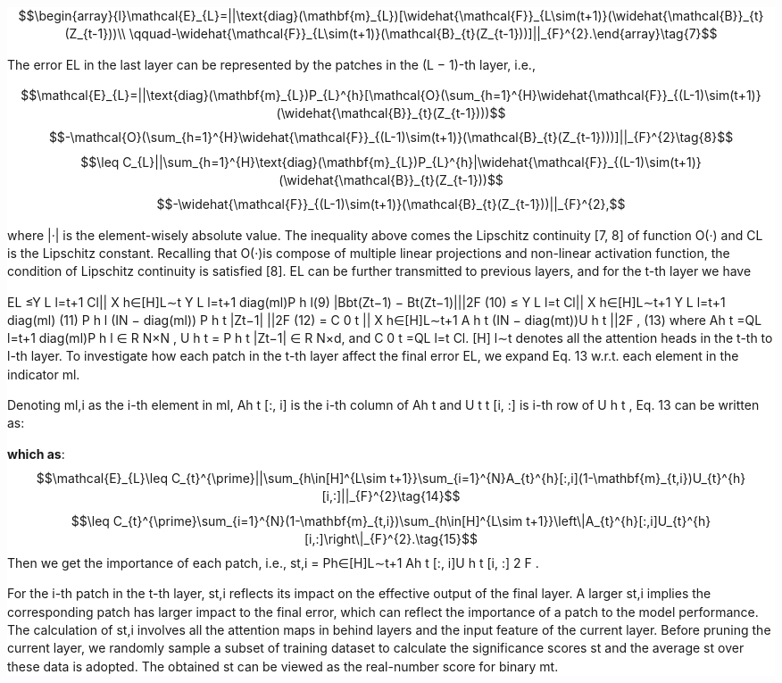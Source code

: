 $$\begin{array}{l}\mathcal{E}_{L}=||\text{diag}(\mathbf{m}_{L})[\widehat{\mathcal{F}}_{L\sim(t+1)}(\widehat{\mathcal{B}}_{t}(Z_{t-1}))\\ \qquad-\widehat{\mathcal{F}}_{L\sim(t+1)}(\mathcal{B}_{t}(Z_{t-1}))]||_{F}^{2}.\end{array}\tag{7}$$

The error EL in the last layer can be represented by the patches in the (L − 1)-th layer, i.e.,

$$\mathcal{E}_{L}=||\text{diag}(\mathbf{m}_{L})P_{L}^{h}[\mathcal{O}(\sum_{h=1}^{H}\widehat{\mathcal{F}}_{(L-1)\sim(t+1)}(\widehat{\mathcal{B}}_{t}(Z_{t-1})))$$ $$-\mathcal{O}(\sum_{h=1}^{H}\widehat{\mathcal{F}}_{(L-1)\sim(t+1)}(\mathcal{B}_{t}(Z_{t-1})))]||_{F}^{2}\tag{8}$$ $$\leq C_{L}||\sum_{h=1}^{H}\text{diag}(\mathbf{m}_{L})P_{L}^{h}|\widehat{\mathcal{F}}_{(L-1)\sim(t+1)}(\widehat{\mathcal{B}}_{t}(Z_{t-1}))$$ $$-\widehat{\mathcal{F}}_{(L-1)\sim(t+1)}(\mathcal{B}_{t}(Z_{t-1}))||_{F}^{2},$$

where |·| is the element-wisely absolute value. The inequality above comes the Lipschitz continuity [7, 8] of function O(·) and CL is the Lipschitz constant. Recalling that O(·)is compose of multiple linear projections and non-linear activation function, the condition of Lipschitz continuity is satisfied [8]. EL can be further transmitted to previous layers, and for the t-th layer we have

EL ≤Y L l=t+1 Cl|| X h∈[H]L∼t Y L l=t+1 diag(ml)P h l(9) |Bbt(Zt−1) − Bt(Zt−1)|||2F (10) ≤ Y L l=t Cl|| X h∈[H]L∼t+1 Y L l=t+1 diag(ml) (11) P h l (IN − diag(ml)) P h t |Zt−1| ||2F (12) = C 0 t || X h∈[H]L∼t+1 A h t (IN − diag(mt))U h t ||2F , (13)
where Ah t =QL
l=t+1 diag(ml)P
h l ∈ R
N×N , U
h t =
P
h t |Zt−1| ∈ R
N×d, and C
0 t =QL
l=t Cl. [H]
l∼t denotes all the attention heads in the t-th to l-th layer. To investigate how each patch in the t-th layer affect the final error EL,
we expand Eq. 13 w.r.t. each element in the indicator ml.

Denoting ml,i as the i-th element in ml, Ah t
[:, i] is the i-th column of Ah t and U
t t
[i, :] is i-th row of U
h t
, Eq. 13 can be written as:

  **which as**:  $$\mathcal{E}_{L}\leq C_{t}^{\prime}||\sum_{h\in[H]^{L\sim t+1}}\sum_{i=1}^{N}A_{t}^{h}[:,i](1-\mathbf{m}_{t,i})U_{t}^{h}[i,:]||_{F}^{2}\tag{14}$$
$$\leq C_{t}^{\prime}\sum_{i=1}^{N}(1-\mathbf{m}_{t,i})\sum_{h\in[H]^{L\sim t+1}}\left\|A_{t}^{h}[:,i]U_{t}^{h}[i,:]\right\|_{F}^{2}.\tag{15}$$
Then we get the importance of each patch, i.e., st,i = Ph∈[H]L∼t+1 Ah t
[:, i]U
h t
[i, :]
2 F
.

For the i-th patch in the t-th layer, st,i reflects its impact on the effective output of the final layer. A larger st,i implies the corresponding patch has larger impact to the final error, which can reflect the importance of a patch to the model performance. The calculation of st,i involves all the attention maps in behind layers and the input feature of the current layer. Before pruning the current layer, we randomly sample a subset of training dataset to calculate the significance scores st and the average st over these data is adopted. The obtained st can be viewed as the real-number score for binary mt.
